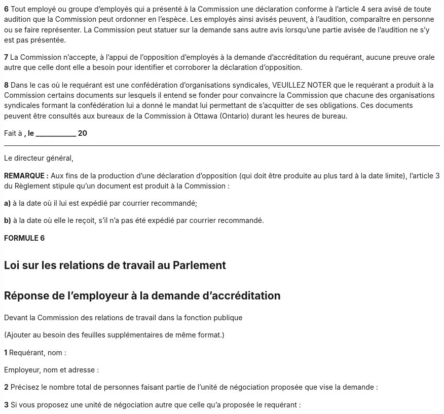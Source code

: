 
**6** Tout employé ou groupe d’employés qui a présenté à la Commission une déclaration conforme à l’article 4 sera avisé de toute audition que la Commission peut ordonner en l’espèce. Les employés ainsi avisés peuvent, à l’audition, comparaître en personne ou se faire représenter. La Commission peut statuer sur la demande sans autre avis lorsqu’une partie avisée de l’audition ne s’y est pas présentée.


**7** La Commission n’accepte, à l’appui de l’opposition d’employés à la demande d’accréditation du requérant, aucune preuve orale autre que celle dont elle a besoin pour identifier et corroborer la déclaration d’opposition.


**8** Dans le cas où le requérant est une confédération d’organisations syndicales, VEUILLEZ NOTER que le requérant a produit à la Commission certains documents sur lesquels il entend se fonder pour convaincre la Commission que chacune des organisations syndicales formant la confédération lui a donné le mandat lui permettant de s’acquitter de ses obligations. Ces documents peuvent être consultés aux bureaux de la Commission à Ottawa (Ontario) durant les heures de bureau.


Fait à ____________, le ____________ 20____________



____________________
Le directeur général,


**REMARQUE :** Aux fins de la production d’une déclaration d’opposition (qui doit être produite au plus tard à la date limite), l’article 3 du Règlement stipule qu’un document est produit à la Commission :

**a)** à la date où il lui est expédié par courrier recommandé;



**b)** à la date où elle le reçoit, s’il n’a pas été expédié par courrier recommandé.





**FORMULE 6** 
## Loi sur les relations de travail au Parlement
## Réponse de l’employeur à la demande d’accréditation

Devant la Commission des relations de travail dans la fonction publique


(Ajouter au besoin des feuilles supplémentaires de même format.)


**1** Requérant, nom :

Employeur, nom et adresse :




**2** Précisez le nombre total de personnes faisant partie de l’unité de négociation proposée que vise la demande :


**3** Si vous proposez une unité de négociation autre que celle qu’a proposée le requérant :
